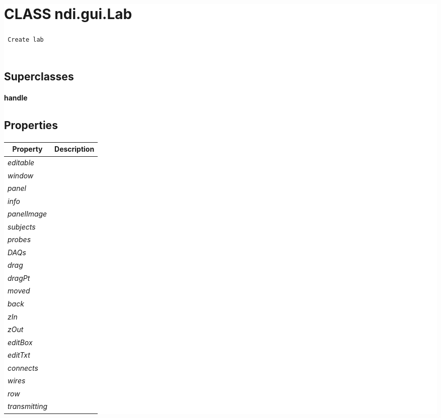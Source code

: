 # CLASS ndi.gui.Lab

```
 Create lab


```
## Superclasses
**handle**

## Properties

| Property | Description |
| --- | --- |
| *editable* |  |
| *window* |  |
| *panel* |  |
| *info* |  |
| *panelImage* |  |
| *subjects* |  |
| *probes* |  |
| *DAQs* |  |
| *drag* |  |
| *dragPt* |  |
| *moved* |  |
| *back* |  |
| *zIn* |  |
| *zOut* |  |
| *editBox* |  |
| *editTxt* |  |
| *connects* |  |
| *wires* |  |
| *row* |  |
| *transmitting* |  |

